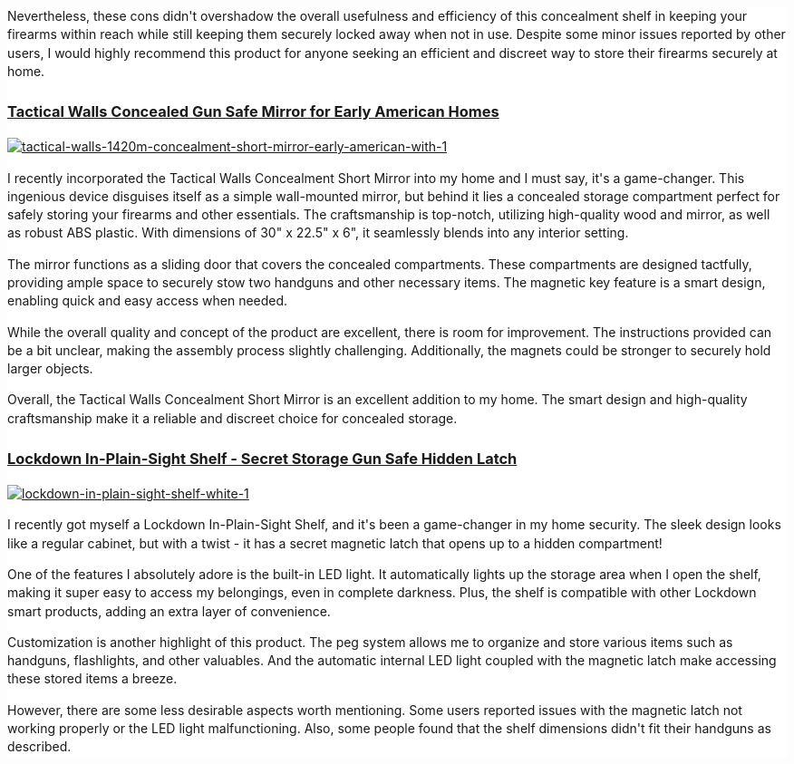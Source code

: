 Nevertheless, these cons didn't overshadow the overall usefulness and efficiency of this concealment shelf in keeping your firearms within reach while still keeping them securely locked away when not in use. Despite some minor issues reported by other users, I would highly recommend this product for anyone seeking an efficient and discreet way to store their firearms securely at home.

### [Tactical Walls Concealed Gun Safe Mirror for Early American Homes](https://serp.ly/@universityofguns/amazon/hidden-gun-safes?utm_source=universityofguns&utm_medium=website&utm_campaign=universityofguns.com&utm_content=hidden-gun-safes&utm_term=tactical-walls-concealed-gun-safe-mirror-for-early-american-homes)

<div class="image"><a href="https://serp.ly/@universityofguns/amazon/hidden-gun-safes?utm_source=universityofguns&utm_medium=website&utm_campaign=universityofguns.com&utm_content=hidden-gun-safes&utm_term=tactical-walls-1420m-concealment-short-mirror-early-american-with-1"><img alt="tactical-walls-1420m-concealment-short-mirror-early-american-with-1" src="https://imagedelivery.net/vy2bglCGN6hEeWOnSe2c7A/tactical-walls-1420m-concealment-short-mirror-early-american-with-1/public"/></a></div>

I recently incorporated the Tactical Walls Concealment Short Mirror into my home and I must say, it's a game-changer. This ingenious device disguises itself as a simple wall-mounted mirror, but behind it lies a concealed storage compartment perfect for safely storing your firearms and other essentials. The craftsmanship is top-notch, utilizing high-quality wood and mirror, as well as robust ABS plastic. With dimensions of 30" x 22.5" x 6", it seamlessly blends into any interior setting.

The mirror functions as a sliding door that covers the concealed compartments. These compartments are designed tactfully, providing ample space to securely stow two handguns and other necessary items. The magnetic key feature is a smart design, enabling quick and easy access when needed.

While the overall quality and concept of the product are excellent, there is room for improvement. The instructions provided can be a bit unclear, making the assembly process slightly challenging. Additionally, the magnets could be stronger to securely hold larger objects.

Overall, the Tactical Walls Concealment Short Mirror is an excellent addition to my home. The smart design and high-quality craftsmanship make it a reliable and discreet choice for concealed storage.

### [Lockdown In-Plain-Sight Shelf - Secret Storage Gun Safe Hidden Latch](https://serp.ly/@universityofguns/amazon/hidden-gun-safes?utm_source=universityofguns&utm_medium=website&utm_campaign=universityofguns.com&utm_content=hidden-gun-safes&utm_term=lockdown-in-plain-sight-shelf-secret-storage-gun-safe-hidden-latch)

<div class="image"><a href="https://serp.ly/@universityofguns/amazon/hidden-gun-safes?utm_source=universityofguns&utm_medium=website&utm_campaign=universityofguns.com&utm_content=hidden-gun-safes&utm_term=lockdown-in-plain-sight-shelf-white-1"><img alt="lockdown-in-plain-sight-shelf-white-1" src="https://imagedelivery.net/vy2bglCGN6hEeWOnSe2c7A/lockdown-in-plain-sight-shelf-white-1/public"/></a></div>

I recently got myself a Lockdown In-Plain-Sight Shelf, and it's been a game-changer in my home security. The sleek design looks like a regular cabinet, but with a twist - it has a secret magnetic latch that opens up to a hidden compartment!

One of the features I absolutely adore is the built-in LED light. It automatically lights up the storage area when I open the shelf, making it super easy to access my belongings, even in complete darkness. Plus, the shelf is compatible with other Lockdown smart products, adding an extra layer of convenience.

Customization is another highlight of this product. The peg system allows me to organize and store various items such as handguns, flashlights, and other valuables. And the automatic internal LED light coupled with the magnetic latch make accessing these stored items a breeze.

However, there are some less desirable aspects worth mentioning. Some users reported issues with the magnetic latch not working properly or the LED light malfunctioning. Also, some people found that the shelf dimensions didn't fit their handguns as described.
